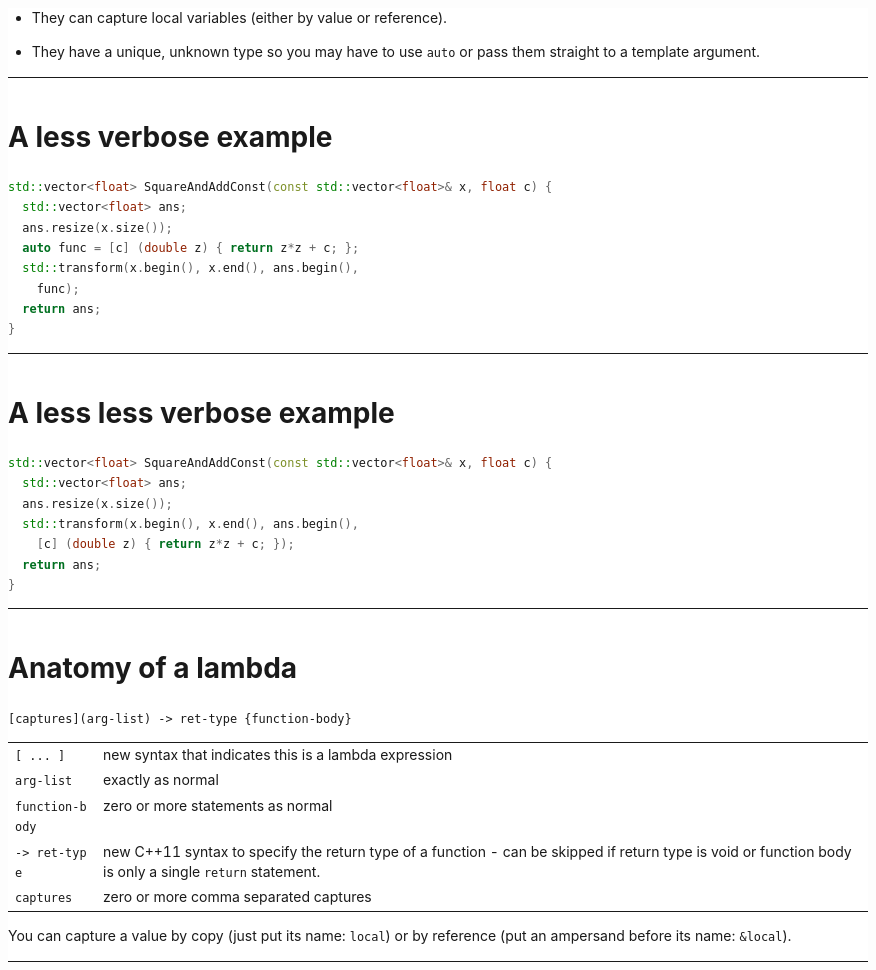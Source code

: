 -   They can capture local variables (either by value or reference).

-   They have a unique, unknown type so you may have to use `auto` or
    pass them straight to a template argument.

---

# A less verbose example
```C++
std::vector<float> SquareAndAddConst(const std::vector<float>& x, float c) {
  std::vector<float> ans;
  ans.resize(x.size());
  auto func = [c] (double z) { return z*z + c; };
  std::transform(x.begin(), x.end(), ans.begin(),
	func);
  return ans;
}
```

---

# A less less verbose example
```C++
std::vector<float> SquareAndAddConst(const std::vector<float>& x, float c) {
  std::vector<float> ans;
  ans.resize(x.size());
  std::transform(x.begin(), x.end(), ans.begin(),
	[c] (double z) { return z*z + c; });
  return ans;
}
```

---
# Anatomy of a lambda
```
[captures](arg-list) -> ret-type {function-body}
```
| |  |
|---|----|
| `[ ... ]` | new syntax that indicates this is a lambda expression |
| `arg-list` | exactly as normal |
| `function-body` | zero or more statements as normal |
| `-> ret-type` | new C++11 syntax to specify the return type of a function - can be skipped if return type is void or function body is only a single `return` statement.  |
| `captures` | zero or more comma separated captures  |


You can capture a value by copy (just put its name: `local`) or by reference
(put an ampersand before its name: `&local`).

---
